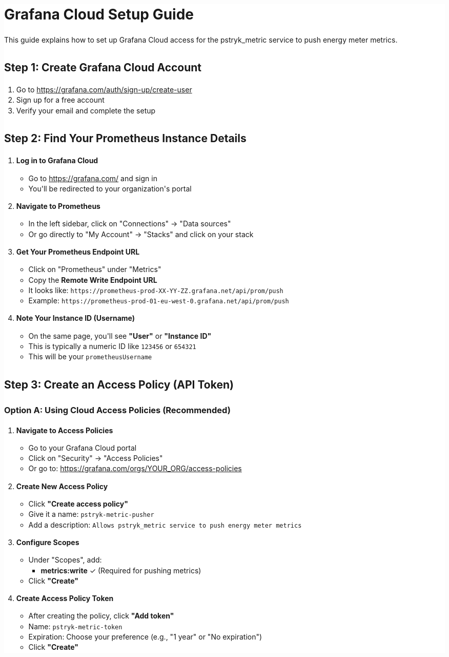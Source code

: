 # Grafana Cloud Setup Guide

This guide explains how to set up Grafana Cloud access for the pstryk_metric service to push energy meter metrics.

## Step 1: Create Grafana Cloud Account

1. Go to https://grafana.com/auth/sign-up/create-user
2. Sign up for a free account
3. Verify your email and complete the setup

## Step 2: Find Your Prometheus Instance Details

1. **Log in to Grafana Cloud**
   - Go to https://grafana.com/ and sign in
   - You'll be redirected to your organization's portal

2. **Navigate to Prometheus**
   - In the left sidebar, click on "Connections" → "Data sources"
   - Or go directly to "My Account" → "Stacks" and click on your stack

3. **Get Your Prometheus Endpoint URL**
   - Click on "Prometheus" under "Metrics"
   - Copy the **Remote Write Endpoint URL**
   - It looks like: `https://prometheus-prod-XX-YY-ZZ.grafana.net/api/prom/push`
   - Example: `https://prometheus-prod-01-eu-west-0.grafana.net/api/prom/push`

4. **Note Your Instance ID (Username)**
   - On the same page, you'll see **"User"** or **"Instance ID"**
   - This is typically a numeric ID like `123456` or `654321`
   - This will be your `prometheusUsername`

## Step 3: Create an Access Policy (API Token)

### Option A: Using Cloud Access Policies (Recommended)

1. **Navigate to Access Policies**
   - Go to your Grafana Cloud portal
   - Click on "Security" → "Access Policies"
   - Or go to: https://grafana.com/orgs/YOUR_ORG/access-policies

2. **Create New Access Policy**
   - Click **"Create access policy"**
   - Give it a name: `pstryk-metric-pusher`
   - Add a description: `Allows pstryk_metric service to push energy meter metrics`

3. **Configure Scopes**
   - Under "Scopes", add:
     - **metrics:write** ✓ (Required for pushing metrics)
   - Click **"Create"**

4. **Create Access Policy Token**
   - After creating the policy, click **"Add token"**
   - Name: `pstryk-metric-token`
   - Expiration: Choose your preference (e.g., "1 year" or "No expiration")
   - Click **"Create"**
